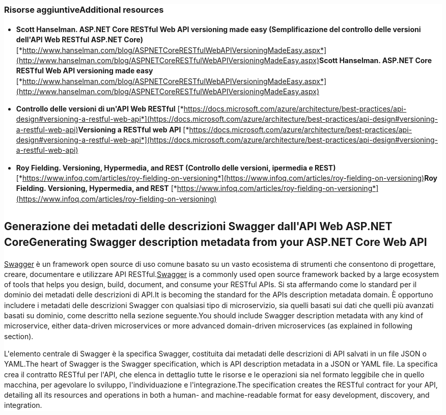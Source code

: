 ### <a name="additional-resources"></a><span data-ttu-id="3329e-195">Risorse aggiuntive</span><span class="sxs-lookup"><span data-stu-id="3329e-195">Additional resources</span></span>

-   <span data-ttu-id="3329e-196">**Scott Hanselman. ASP.NET Core RESTful Web API versioning made easy (Semplificazione del controllo delle versioni dell'API Web RESTful ASP.NET Core)**
    [*http://www.hanselman.com/blog/ASPNETCoreRESTfulWebAPIVersioningMadeEasy.aspx*](http://www.hanselman.com/blog/ASPNETCoreRESTfulWebAPIVersioningMadeEasy.aspx)</span><span class="sxs-lookup"><span data-stu-id="3329e-196">**Scott Hanselman. ASP.NET Core RESTful Web API versioning made easy**
[*http://www.hanselman.com/blog/ASPNETCoreRESTfulWebAPIVersioningMadeEasy.aspx*](http://www.hanselman.com/blog/ASPNETCoreRESTfulWebAPIVersioningMadeEasy.aspx)</span></span>

-   <span data-ttu-id="3329e-197">**Controllo delle versioni di un'API Web RESTful**
    [*https://docs.microsoft.com/azure/architecture/best-practices/api-design#versioning-a-restful-web-api*](https://docs.microsoft.com/azure/architecture/best-practices/api-design#versioning-a-restful-web-api)</span><span class="sxs-lookup"><span data-stu-id="3329e-197">**Versioning a RESTful web API**
[*https://docs.microsoft.com/azure/architecture/best-practices/api-design#versioning-a-restful-web-api*](https://docs.microsoft.com/azure/architecture/best-practices/api-design#versioning-a-restful-web-api)</span></span>

-   <span data-ttu-id="3329e-198">**Roy Fielding. Versioning, Hypermedia, and REST (Controllo delle versioni, ipermedia e REST)**
    [*https://www.infoq.com/articles/roy-fielding-on-versioning*](https://www.infoq.com/articles/roy-fielding-on-versioning)</span><span class="sxs-lookup"><span data-stu-id="3329e-198">**Roy Fielding. Versioning, Hypermedia, and REST**
[*https://www.infoq.com/articles/roy-fielding-on-versioning*](https://www.infoq.com/articles/roy-fielding-on-versioning)</span></span>

## <a name="generating-swagger-description-metadata-from-your-aspnet-core-web-api"></a><span data-ttu-id="3329e-199">Generazione dei metadati delle descrizioni Swagger dall'API Web ASP.NET Core</span><span class="sxs-lookup"><span data-stu-id="3329e-199">Generating Swagger description metadata from your ASP.NET Core Web API</span></span> 

<span data-ttu-id="3329e-200">[Swagger](http://swagger.io/) è un framework open source di uso comune basato su un vasto ecosistema di strumenti che consentono di progettare, creare, documentare e utilizzare API RESTful.</span><span class="sxs-lookup"><span data-stu-id="3329e-200">[Swagger](http://swagger.io/) is a commonly used open source framework backed by a large ecosystem of tools that helps you design, build, document, and consume your RESTful APIs.</span></span> <span data-ttu-id="3329e-201">Si sta affermando come lo standard per il dominio dei metadati delle descrizioni di API.</span><span class="sxs-lookup"><span data-stu-id="3329e-201">It is becoming the standard for the APIs description metadata domain.</span></span> <span data-ttu-id="3329e-202">È opportuno includere i metadati delle descrizioni Swagger con qualsiasi tipo di microservizio, sia quelli basati sui dati che quelli più avanzati basati su dominio, come descritto nella sezione seguente.</span><span class="sxs-lookup"><span data-stu-id="3329e-202">You should include Swagger description metadata with any kind of microservice, either data-driven microservices or more advanced domain-driven microservices (as explained in following section).</span></span>

<span data-ttu-id="3329e-203">L'elemento centrale di Swagger è la specifica Swagger, costituita dai metadati delle descrizioni di API salvati in un file JSON o YAML.</span><span class="sxs-lookup"><span data-stu-id="3329e-203">The heart of Swagger is the Swagger specification, which is API description metadata in a JSON or YAML file.</span></span> <span data-ttu-id="3329e-204">La specifica crea il contratto RESTful per l'API, che elenca in dettaglio tutte le risorse e le operazioni sia nel formato leggibile che in quello macchina, per agevolare lo sviluppo, l'individuazione e l'integrazione.</span><span class="sxs-lookup"><span data-stu-id="3329e-204">The specification creates the RESTful contract for your API, detailing all its resources and operations in both a human- and machine-readable format for easy development, discovery, and integration.</span></span>
